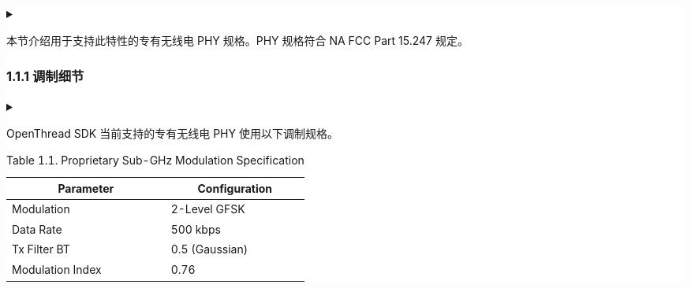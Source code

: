 <div>
    <details>
        <summary></summary>
        <p>
            This section describes the proprietary radio PHY specifications that have been used to support this feature. The PHY specifications are compliant with the NA FCC Part 15.247 regulations.
        </p>
    </details>
    <p>
        本节介绍用于支持此特性的专有无线电 PHY 规格。PHY 规格符合 NA FCC Part 15.247 规定。
    </p>
</div>

### 1.1.1 调制细节

<div>
    <details>
        <summary></summary>
        <p>The proprietary radio PHY currently supported with the OpenThread SDK uses the following modulation specifications.</p>
    </details>
    <p>
        OpenThread SDK 当前支持的专有无线电 PHY 使用以下调制规格。
    </p>
</div>

<table style="margin-left: auto; margin-right: auto;">
<caption style="white-space: nowrap;">Table 1.1. Proprietary Sub-GHz Modulation Specification</caption>
<thead>
    <tr>
        <th>Parameter</th>
        <th>Configuration</th>
    </tr>
</thead>
<tbody>
    <tr>
        <td>Modulation</td>
        <td>2-Level GFSK</td>
    </tr>
    <tr>
        <td>Data Rate</td>
        <td>500 kbps</td>
    </tr>
    <tr>
        <td>Tx Filter BT</td>
        <td>0.5 (Gaussian)</td>
    </tr>
    <tr>
        <td>Modulation Index</td>
        <td>0.76</td>
    </tr>
</tbody>
</table>
